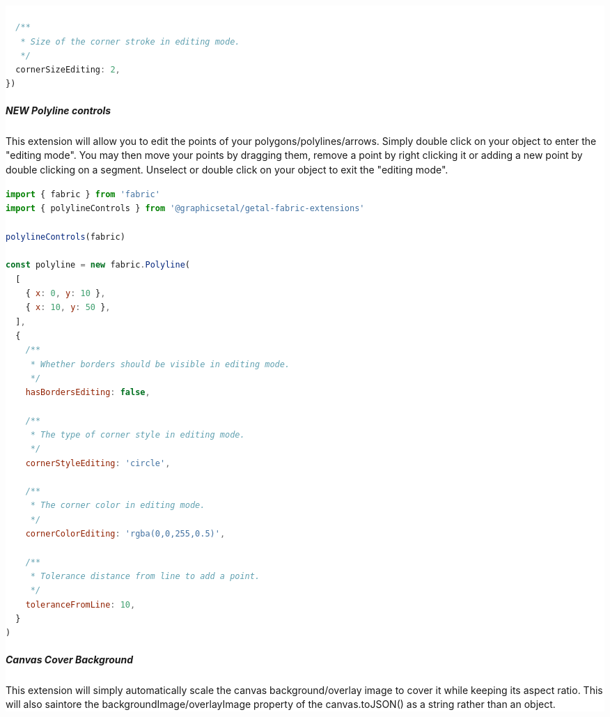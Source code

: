 ```javascript

  /**
   * Size of the corner stroke in editing mode.
   */
  cornerSizeEditing: 2,
})
```

##### **NEW** Polyline controls

This extension will allow you to edit the points of your polygons/polylines/arrows. Simply double click on your object to enter the "editing mode". You may then move your points by dragging them, remove a point by right clicking it or adding a new point by double clicking on a segment. Unselect or double click on your object to exit the "editing mode".

```javascript
import { fabric } from 'fabric'
import { polylineControls } from '@graphicsetal/getal-fabric-extensions'

polylineControls(fabric)

const polyline = new fabric.Polyline(
  [
    { x: 0, y: 10 },
    { x: 10, y: 50 },
  ],
  {
    /**
     * Whether borders should be visible in editing mode.
     */
    hasBordersEditing: false,

    /**
     * The type of corner style in editing mode.
     */
    cornerStyleEditing: 'circle',

    /**
     * The corner color in editing mode.
     */
    cornerColorEditing: 'rgba(0,0,255,0.5)',

    /**
     * Tolerance distance from line to add a point.
     */
    toleranceFromLine: 10,
  }
)
```

##### Canvas Cover Background

This extension will simply automatically scale the canvas background/overlay image to cover it while keeping its aspect ratio. This will also saintore the backgroundImage/overlayImage property of the canvas.toJSON() as a string rather than an object.
